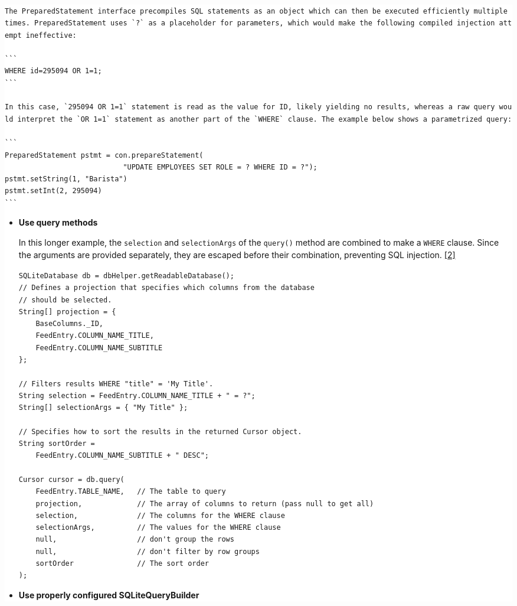    The PreparedStatement interface precompiles SQL statements as an object which can then be executed efficiently multiple times. PreparedStatement uses `?` as a placeholder for parameters, which would make the following compiled injection attempt ineffective:

    ```
    WHERE id=295094 OR 1=1;
    ```

    In this case, `295094 OR 1=1` statement is read as the value for ID, likely yielding no results, whereas a raw query would interpret the `OR 1=1` statement as another part of the `WHERE` clause. The example below shows a parametrized query:

    ```
    PreparedStatement pstmt = con.prepareStatement(
                                "UPDATE EMPLOYEES SET ROLE = ? WHERE ID = ?");
    pstmt.setString(1, "Barista")   
    pstmt.setInt(2, 295094)
    ```

- **Use query methods**

    In this longer example, the `selection` and `selectionArgs` of the `query()` method are combined to make a `WHERE` clause. Since the arguments are provided separately, they are escaped before their combination, preventing SQL injection. [[2]](https://developer.android.com/privacy-and-security/risks/sql-injection)

    ```
    SQLiteDatabase db = dbHelper.getReadableDatabase();
    // Defines a projection that specifies which columns from the database
    // should be selected.
    String[] projection = {
        BaseColumns._ID,
        FeedEntry.COLUMN_NAME_TITLE,
        FeedEntry.COLUMN_NAME_SUBTITLE
    };

    // Filters results WHERE "title" = 'My Title'.
    String selection = FeedEntry.COLUMN_NAME_TITLE + " = ?";
    String[] selectionArgs = { "My Title" };

    // Specifies how to sort the results in the returned Cursor object.
    String sortOrder =
        FeedEntry.COLUMN_NAME_SUBTITLE + " DESC";

    Cursor cursor = db.query(
        FeedEntry.TABLE_NAME,   // The table to query
        projection,             // The array of columns to return (pass null to get all)
        selection,              // The columns for the WHERE clause
        selectionArgs,          // The values for the WHERE clause
        null,                   // don't group the rows
        null,                   // don't filter by row groups
        sortOrder               // The sort order
    );
    ```

- **Use properly configured SQLiteQueryBuilder**
